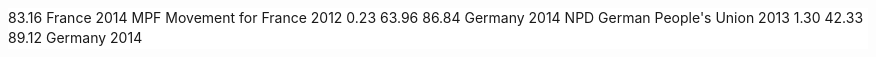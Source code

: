 <td style="text-align:right;">
83.16
</td>
</tr>
<tr>
<td style="text-align:left;">
France
</td>
<td style="text-align:right;">
2014
</td>
<td style="text-align:left;">
MPF
</td>
<td style="text-align:left;">
Movement for France
</td>
<td style="text-align:right;">
2012
</td>
<td style="text-align:right;">
0.23
</td>
<td style="text-align:right;">
63.96
</td>
<td style="text-align:right;">
86.84
</td>
</tr>
<tr>
<td style="text-align:left;">
Germany
</td>
<td style="text-align:right;">
2014
</td>
<td style="text-align:left;">
NPD
</td>
<td style="text-align:left;">
German People's Union
</td>
<td style="text-align:right;">
2013
</td>
<td style="text-align:right;">
1.30
</td>
<td style="text-align:right;">
42.33
</td>
<td style="text-align:right;">
89.12
</td>
</tr>
<tr>
<td style="text-align:left;">
Germany
</td>
<td style="text-align:right;">
2014
</td>
<td style="text-align:left;">